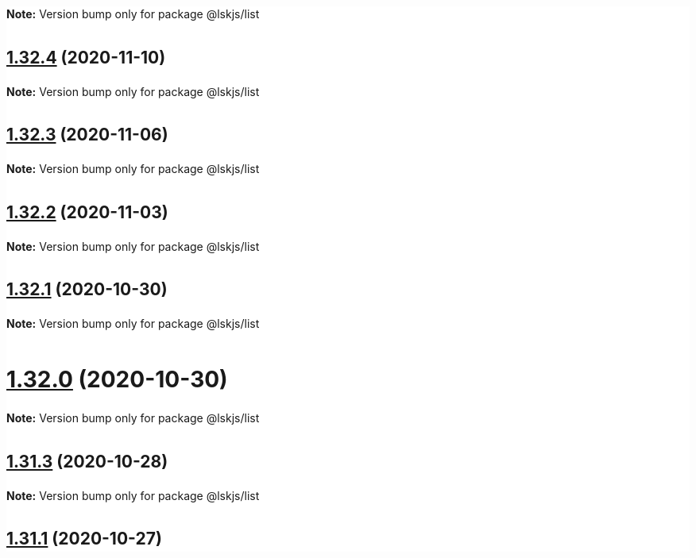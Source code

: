 **Note:** Version bump only for package @lskjs/list





## [1.32.4](https://github.com/lskjs/ux/tree/master/packages/list/compare/v1.32.3...v1.32.4) (2020-11-10)

**Note:** Version bump only for package @lskjs/list





## [1.32.3](https://github.com/lskjs/ux/tree/master/packages/list/compare/v1.32.2...v1.32.3) (2020-11-06)

**Note:** Version bump only for package @lskjs/list





## [1.32.2](https://github.com/lskjs/ux/tree/master/packages/list/compare/v1.32.1...v1.32.2) (2020-11-03)

**Note:** Version bump only for package @lskjs/list





## [1.32.1](https://github.com/lskjs/ux/tree/master/packages/list/compare/v1.32.0...v1.32.1) (2020-10-30)

**Note:** Version bump only for package @lskjs/list





# [1.32.0](https://github.com/lskjs/ux/tree/master/packages/list/compare/v1.31.4...v1.32.0) (2020-10-30)

**Note:** Version bump only for package @lskjs/list





## [1.31.3](https://github.com/lskjs/ux/tree/master/packages/list/compare/v1.31.2...v1.31.3) (2020-10-28)

**Note:** Version bump only for package @lskjs/list





## [1.31.1](https://github.com/lskjs/ux/tree/master/packages/list/compare/v1.31.0...v1.31.1) (2020-10-27)
